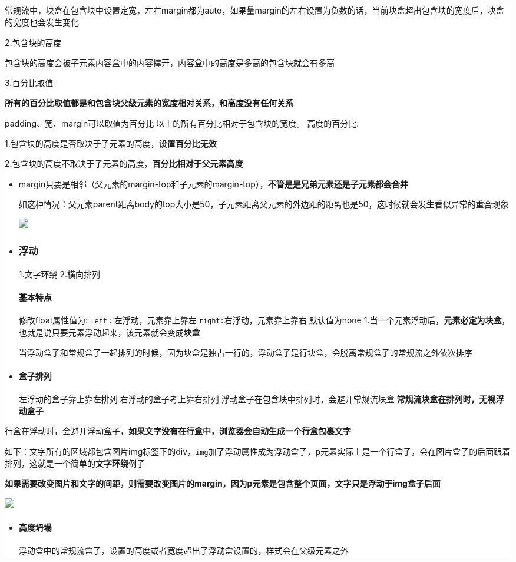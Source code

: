   常规流中，块盒在包含块中设置定宽，左右margin都为auto，如果量margin的左右设置为负数的话，当前块盒超出包含块的宽度后，块盒的宽度也会发生变化

  2.包含块的高度

  包含块的高度会被子元素内容盒中的内容撑开，内容盒中的高度是多高的包含块就会有多高

  3.百分比取值

  **所有的百分比取值都是和包含块父级元素的宽度相对关系，和高度没有任何关系**

  padding、宽、margin可以取值为百分比
  以上的所有百分比相对于包含块的宽度。
  高度的百分比: 

  1.包含块的高度是否取决于子元素的高度，**设置百分比无效**

  2.包含块的高度不取决于子元素的高度，**百分比相对于父元素高度**
  
  
  
- margin只要是相邻（父元素的margin-top和子元素的margin-top），**不管是是兄弟元素还是子元素都会合并**  

  如这种情况：父元素parent距离body的top大小是50，子元素距离父元素的外边距的距离也是50，这时候就会发生看似异常的重合现象

  ![](/QQ截图20200205120919.png)



- ### **浮动**

  1.文字环绕 	2.横向排列

  #### **基本特点**

  修改float属性值为: 
  `left：`左浮动，元素靠上靠左
  `right:`右浮动，元素靠上靠右
  默认值为none
  1.当一个元素浮动后，**元素必定为块盒**，也就是说只要元素浮动起来，该元素就会变成**块盒**

  当浮动盒子和常规盒子一起排列的时候，因为块盒是独占一行的，浮动盒子是行块盒，会脱离常规盒子的常规流之外依次排序

- #### **盒子排列**
  
  左浮动的盒子靠上靠左排列
  右浮动的盒子考上靠右排列
  浮动盒子在包含块中排列时，会避开常规流块盒
**常规流块盒在排列时，无视浮动盒子**
  

行盒在浮动时，会避开浮动盒子，**如果文字没有在行盒中，浏览器会自动生成一个行盒包裹文字**

如下：文字所有的区域都包含图片img标签下的div，`img`加了浮动属性成为浮动盒子，p元素实际上是一个行盒子，会在图片盒子的后面跟着排列，这就是一个简单的**文字环绕**例子

**如果需要改变图片和文字的间距，则需要改变图片的margin，因为p元素是包含整个页面，文字只是浮动于img盒子后面**

![](/QQ截图20200205203227.png)



- #### 高度坍塌

  浮动盒中的常规流盒子，设置的高度或者宽度超出了浮动盒设置的，样式会在父级元素之外
